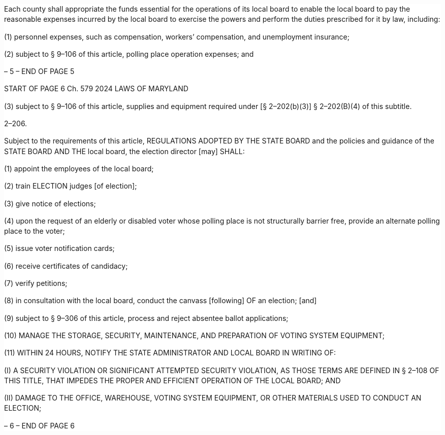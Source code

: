 Each county shall appropriate the funds essential for the operations of its local board
to enable the local board to pay the reasonable expenses incurred by the local board to
exercise the powers and perform the duties prescribed for it by law, including:

(1) personnel expenses, such as compensation, workers’ compensation, and
unemployment insurance;

(2) subject to § 9–106 of this article, polling place operation expenses; and

– 5 –
END OF PAGE 5

START OF PAGE 6
Ch. 579 2024 LAWS OF MARYLAND

(3) subject to § 9–106 of this article, supplies and equipment required
under [§ 2–202(b)(3)] § 2–202(B)(4) of this subtitle.

2–206.

Subject to the requirements of this article, REGULATIONS ADOPTED BY THE
STATE BOARD and the policies and guidance of the STATE BOARD AND THE local board,
the election director [may] SHALL:

(1) appoint the employees of the local board;

(2) train ELECTION judges [of election];

(3) give notice of elections;

(4) upon the request of an elderly or disabled voter whose polling place is
not structurally barrier free, provide an alternate polling place to the voter;

(5) issue voter notification cards;

(6) receive certificates of candidacy;

(7) verify petitions;

(8) in consultation with the local board, conduct the canvass [following] OF
an election; [and]

(9) subject to § 9–306 of this article, process and reject absentee ballot
applications;

(10) MANAGE THE STORAGE, SECURITY, MAINTENANCE, AND
PREPARATION OF VOTING SYSTEM EQUIPMENT;

(11) WITHIN 24 HOURS, NOTIFY THE STATE ADMINISTRATOR AND
LOCAL BOARD IN WRITING OF:

(I) A SECURITY VIOLATION OR SIGNIFICANT ATTEMPTED
SECURITY VIOLATION, AS THOSE TERMS ARE DEFINED IN § 2–108 OF THIS TITLE,
THAT IMPEDES THE PROPER AND EFFICIENT OPERATION OF THE LOCAL BOARD; AND

(II) DAMAGE TO THE OFFICE, WAREHOUSE, VOTING SYSTEM
EQUIPMENT, OR OTHER MATERIALS USED TO CONDUCT AN ELECTION;

– 6 –
END OF PAGE 6
